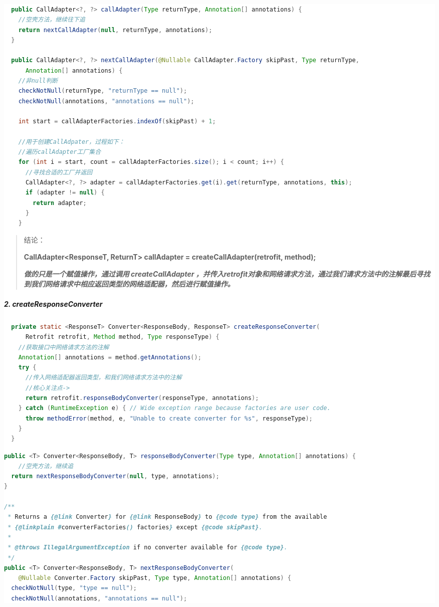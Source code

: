 ```java
  public CallAdapter<?, ?> callAdapter(Type returnType, Annotation[] annotations) {
    //空壳方法，继续往下追
    return nextCallAdapter(null, returnType, annotations);
  }

  public CallAdapter<?, ?> nextCallAdapter(@Nullable CallAdapter.Factory skipPast, Type returnType,
      Annotation[] annotations) {
    //非null判断
    checkNotNull(returnType, "returnType == null");
    checkNotNull(annotations, "annotations == null");

    int start = callAdapterFactories.indexOf(skipPast) + 1;
    
    //用于创建CallAdpater，过程如下：
    //遍历callAdapter工厂集合
    for (int i = start, count = callAdapterFactories.size(); i < count; i++) {
      //寻找合适的工厂并返回
      CallAdapter<?, ?> adapter = callAdapterFactories.get(i).get(returnType, annotations, this);
      if (adapter != null) {
        return adapter;
      }
    }
```

> 结论：
>
>   **CallAdapter<ResponseT, ReturnT> callAdapter = createCallAdapter(retrofit, method);** 
>
> ***做的只是一个赋值操作，通过调用 createCallAdapter ，并传入retrofit对象和网络请求方法，通过我们请求方法中的注解最后寻找到我们网络请求中相应返回类型的网络适配器，然后进行赋值操作。***



##### 2. createResponseConverter

```java
  private static <ResponseT> Converter<ResponseBody, ResponseT> createResponseConverter(
      Retrofit retrofit, Method method, Type responseType) {
    //获取接口中网络请求方法的注解
    Annotation[] annotations = method.getAnnotations();
    try {
      //传入网络适配器返回类型，和我们网络请求方法中的注解
      //核心关注点->
      return retrofit.responseBodyConverter(responseType, annotations);
    } catch (RuntimeException e) { // Wide exception range because factories are user code.
      throw methodError(method, e, "Unable to create converter for %s", responseType);
    }
  }
```

```java
public <T> Converter<ResponseBody, T> responseBodyConverter(Type type, Annotation[] annotations) {
	//空壳方法，继续追
  return nextResponseBodyConverter(null, type, annotations);
}

/**
 * Returns a {@link Converter} for {@link ResponseBody} to {@code type} from the available
 * {@linkplain #converterFactories() factories} except {@code skipPast}.
 *
 * @throws IllegalArgumentException if no converter available for {@code type}.
 */
public <T> Converter<ResponseBody, T> nextResponseBodyConverter(
    @Nullable Converter.Factory skipPast, Type type, Annotation[] annotations) {
  checkNotNull(type, "type == null");
  checkNotNull(annotations, "annotations == null");
```